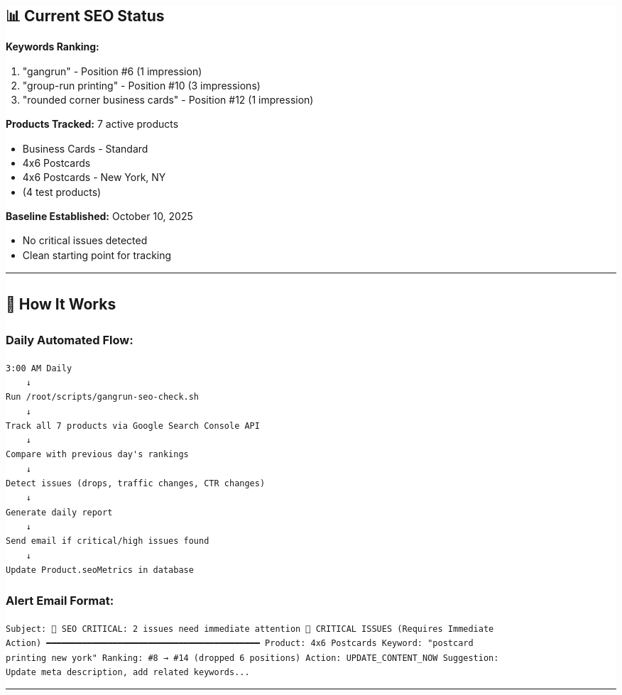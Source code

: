
## 📊 Current SEO Status

**Keywords Ranking:**

1. "gangrun" - Position #6 (1 impression)
2. "group-run printing" - Position #10 (3 impressions)
3. "rounded corner business cards" - Position #12 (1 impression)

**Products Tracked:** 7 active products

- Business Cards - Standard
- 4x6 Postcards
- 4x6 Postcards - New York, NY
- (4 test products)

**Baseline Established:** October 10, 2025

- No critical issues detected
- Clean starting point for tracking

---

## 🔧 How It Works

### Daily Automated Flow:

```
3:00 AM Daily
    ↓
Run /root/scripts/gangrun-seo-check.sh
    ↓
Track all 7 products via Google Search Console API
    ↓
Compare with previous day's rankings
    ↓
Detect issues (drops, traffic changes, CTR changes)
    ↓
Generate daily report
    ↓
Send email if critical/high issues found
    ↓
Update Product.seoMetrics in database
```

### Alert Email Format:

```html
Subject: 🚨 SEO CRITICAL: 2 issues need immediate attention 🚨 CRITICAL ISSUES (Requires Immediate
Action) ━━━━━━━━━━━━━━━━━━━━━━━━━━━━━━━━━━━━━━━━━━ Product: 4x6 Postcards Keyword: "postcard
printing new york" Ranking: #8 → #14 (dropped 6 positions) Action: UPDATE_CONTENT_NOW Suggestion:
Update meta description, add related keywords...
```

---